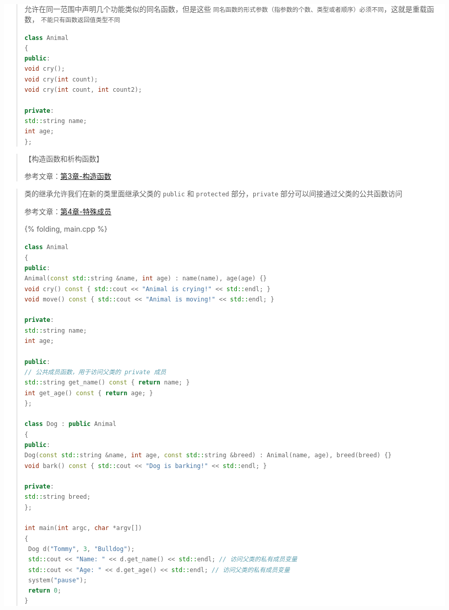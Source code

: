
> 允许在同一范围中声明几个功能类似的同名函数，但是这些 `同名函数的形式参数（指参数的个数、类型或者顺序）必须不同`，这就是重载函数， `不能只有函数返回值类型不同`
>
> ```cpp
> class Animal
> {
> public:
> void cry();
> void cry(int count);
> void cry(int count, int count2);
> 
> private:
> std::string name;
> int age;
> };
> ```

> 【构造函数和析构函数】
>
> 参考文章：[第3章-构造函数](https://blog.yang5201314.cn/post/c87f0dc8)

> 类的继承允许我们在新的类里面继承父类的 `public` 和 `protected` 部分，`private` 部分可以间接通过父类的公共函数访问
>
> 参考文章：[第4章-特殊成员](https://blog.yang5201314.cn/post/34037d70)
>
> {% folding, main.cpp %}
>
> ```cpp
> class Animal
> {
> public:
> Animal(const std::string &name, int age) : name(name), age(age) {}
> void cry() const { std::cout << "Animal is crying!" << std::endl; }
> void move() const { std::cout << "Animal is moving!" << std::endl; }
> 
> private:
> std::string name;
> int age;
> 
> public:
> // 公共成员函数，用于访问父类的 private 成员
> std::string get_name() const { return name; }
> int get_age() const { return age; }
> };
> 
> class Dog : public Animal
> {
> public:
> Dog(const std::string &name, int age, const std::string &breed) : Animal(name, age), breed(breed) {}
> void bark() const { std::cout << "Dog is barking!" << std::endl; }
> 
> private:
> std::string breed;
> };
> 
> int main(int argc, char *argv[])
> {
>  Dog d("Tommy", 3, "Bulldog");
>  std::cout << "Name: " << d.get_name() << std::endl; // 访问父类的私有成员变量
>  std::cout << "Age: " << d.get_age() << std::endl; // 访问父类的私有成员变量
>  system("pause");
>  return 0;
> }
> ```